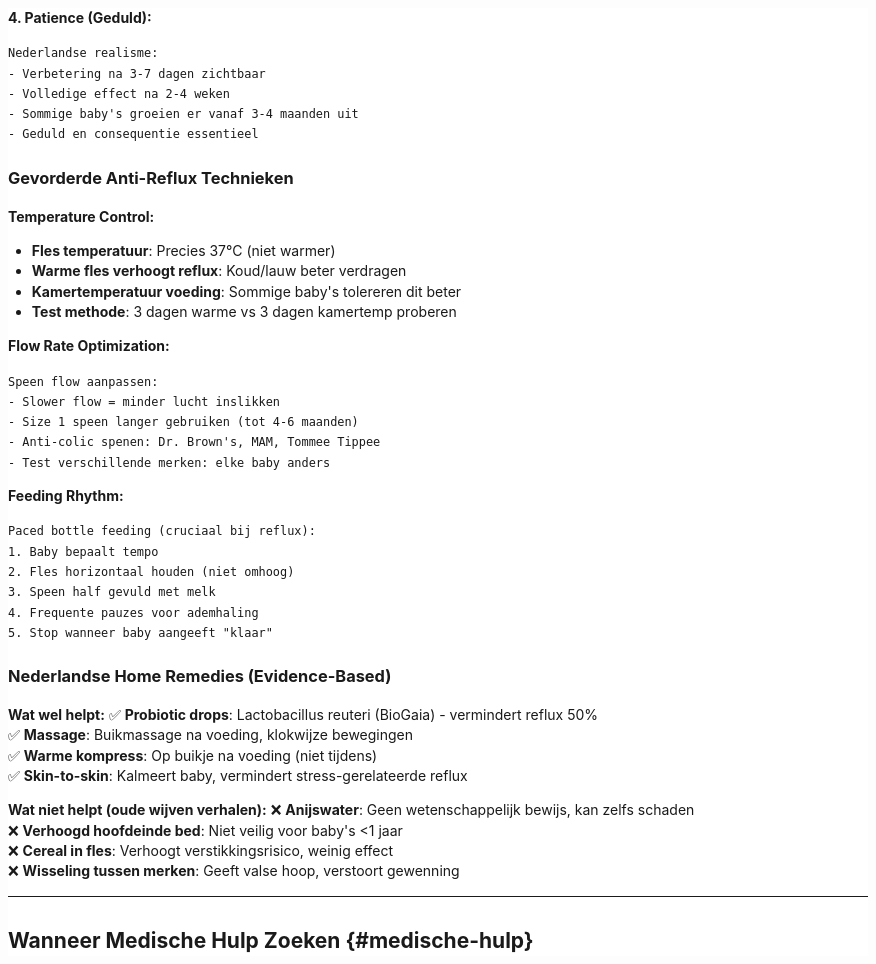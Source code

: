 **4. Patience (Geduld):**
```
Nederlandse realisme:
- Verbetering na 3-7 dagen zichtbaar
- Volledige effect na 2-4 weken
- Sommige baby's groeien er vanaf 3-4 maanden uit
- Geduld en consequentie essentieel
```

### Gevorderde Anti-Reflux Technieken

**Temperature Control:**
- **Fles temperatuur**: Precies 37°C (niet warmer)  
- **Warme fles verhoogt reflux**: Koud/lauw beter verdragen
- **Kamertemperatuur voeding**: Sommige baby's tolereren dit beter
- **Test methode**: 3 dagen warme vs 3 dagen kamertemp proberen

**Flow Rate Optimization:**
```
Speen flow aanpassen:
- Slower flow = minder lucht inslikken
- Size 1 speen langer gebruiken (tot 4-6 maanden)
- Anti-colic spenen: Dr. Brown's, MAM, Tommee Tippee
- Test verschillende merken: elke baby anders
```

**Feeding Rhythm:**
```
Paced bottle feeding (cruciaal bij reflux):
1. Baby bepaalt tempo
2. Fles horizontaal houden (niet omhoog)
3. Speen half gevuld met melk
4. Frequente pauzes voor ademhaling
5. Stop wanneer baby aangeeft "klaar"
```

### Nederlandse Home Remedies (Evidence-Based)

**Wat wel helpt:**
✅ **Probiotic drops**: Lactobacillus reuteri (BioGaia) - vermindert reflux 50%  
✅ **Massage**: Buikmassage na voeding, klokwijze bewegingen  
✅ **Warme kompress**: Op buikje na voeding (niet tijdens)  
✅ **Skin-to-skin**: Kalmeert baby, vermindert stress-gerelateerde reflux  

**Wat niet helpt (oude wijven verhalen):**
❌ **Anijswater**: Geen wetenschappelijk bewijs, kan zelfs schaden  
❌ **Verhoogd hoofdeinde bed**: Niet veilig voor baby's <1 jaar  
❌ **Cereal in fles**: Verhoogt verstikkingsrisico, weinig effect  
❌ **Wisseling tussen merken**: Geeft valse hoop, verstoort gewenning  

---

## Wanneer Medische Hulp Zoeken {#medische-hulp}
